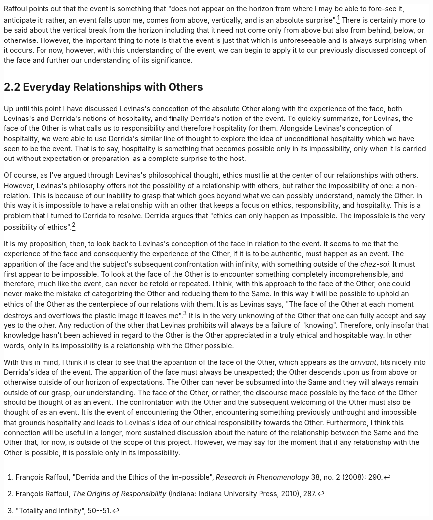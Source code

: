 Raffoul points out that the event is something that "does not appear on the horizon from where I may be able to fore-see it, anticipate it: rather, an event falls upon me, comes from above, vertically, and is an absolute surprise".[^109] There is certainly more to be said about the vertical break from the horizon including that it need not come only from above but also from behind, below, or otherwise. However, the important thing to note is that the event is just that which is unforeseeable and is always surprising when it occurs. For now, however, with this understanding of the event, we can begin to apply it to our previously discussed concept of the face and further our understanding of its significance.

## 2.2 Everyday Relationships with Others

Up until this point I have discussed Levinas's conception of the absolute Other along with the experience of the face, both Levinas's and Derrida's notions of hospitality, and finally Derrida's notion of the event. To quickly summarize, for Levinas, the face of the Other is what calls us to responsibility and therefore hospitality for them. Alongside Levinas's conception of hospitality, we were able to use Derrida's similar line of thought to explore the idea of unconditional hospitality which we have seen to be the event. That is to say, hospitality is something that becomes possible only in its impossibility, only when it is carried out without expectation or preparation, as a complete surprise to the host.

Of course, as I've argued through Levinas's philosophical thought, ethics must lie at the center of our relationships with others. However, Levinas's philosophy offers not the possibility of a relationship with others, but rather the impossibility of one: a non-relation. This is because of our inability to grasp that which goes beyond what we can possibly understand, namely the Other. In this way it is impossible to have a relationship with an other that keeps a focus on ethics, responsibility, and hospitality. This is a problem that I turned to Derrida to resolve. Derrida argues that "ethics can only happen as impossible. The impossible is the very possibility of ethics".[^110]

It is my proposition, then, to look back to Levinas's conception of the face in relation to the event. It seems to me that the experience of the face and consequently the experience of the Other, if it is to be authentic, must happen as an event. The apparition of the face and the subject's subsequent confrontation with infinity, with something outside of the *chez-soi*. It must first appear to be impossible. To look at the face of the Other is to encounter something completely incomprehensible, and therefore, much like the event, can never be retold or repeated. I think, with this approach to the face of the Other, one could never make the mistake of categorizing the Other and reducing them to the Same. In this way it will be possible to uphold an ethics of the Other as the centerpiece of our relations with them. It is as Levinas says, "The face of the Other at each moment destroys and overflows the plastic image it leaves me".[^111] It is in the very unknowing of the Other that one can fully accept and say yes to the other. Any reduction of the other that Levinas prohibits will always be a failure of \"knowing\". Therefore, only insofar that knowledge hasn\'t been achieved in regard to the Other is the Other appreciated in a truly ethical and hospitable way. In other words, only in its impossibility is a relationship with the Other possible.

With this in mind, I think it is clear to see that the apparition of the face of the Other, which appears as the *arrivant*, fits nicely into Derrida's idea of the event. The apparition of the face must always be unexpected; the Other descends upon us from above or otherwise outside of our horizon of expectations. The Other can never be subsumed into the Same and they will always remain outside of our grasp, our understanding. The face of the Other, or rather, the discourse made possible by the face of the Other should be thought of as an event. The confrontation with the Other and the subsequent welcoming of the Other must also be thought of as an event. It is the event of encountering the Other, encountering something previously unthought and impossible that grounds hospitality and leads to Levinas's idea of our ethical responsibility towards the Other. Furthermore, I think this connection will be useful in a longer, more sustained discussion about the nature of the relationship between the Same and the Other that, for now, is outside of the scope of this project. However, we may say for the moment that if any relationship with the Other is possible, it is possible only in its impossibility.


[^1]: Pierre Livet, "Mitsein et intersubjectivité", in « *Être et temps » de Martin Heidegger : Questions de méthode et voies de recherche*, ed. Jean-Pierre Cometti and Dominique Janicaud (Marseille: Sud, 1989), 164. "Pour Heidegger, l'ouverture de l'Être est première. Pour une pensée de l'intersubjectivité et de l'interprétation, la question de l'Être se pose en route...", translation my own.
[^2]: Hadrien France-Lanord, "Martin Heidegger et la question de l'autre: II. Le partage de l'être", *Heidegger Studies* 21 (2005): 130.
[^3]: Martin Heidegger, *Being and Time*, trans. John Macquarrie and Edward Robinson (New York: Harper & Row, 1962), 26.
[^4]: Heidegger, 27.
[^5]: Heidegger, 32.
[^6]: Heidegger, 33.
[^7]: Heidegger, 33.
[^8]: Heidegger, 33.
[^9]: Heidegger, 99.
[^10]: Heidegger, 116.
[^11]: Heidegger, 101.
[^12]: Heidegger, 97.
[^13]: Heidegger, 97.
[^14]: Heidegger, 149.
[^15]: Heidegger, 153.
[^16]: Heidegger, 154.
[^17]: Heidegger, 154.
[^18]: Heidegger, 154.
[^19]: Heidegger, 155.
[^20]: Heidegger, 154--155.
[^21]: Heidegger, 156--157.
[^22]: Heidegger, 160.
[^23]: Heidegger, 160.
[^24]: Heidegger, 161.
[^25]: Livet, 159. "...le *Mitsein* est seulement ce qui fait de mon monde un monde commun, donc qui fait des êtres de ce monde des êtres partagés. Mais il ne définit nullement le rapport spécifique à l'autre". Translation my own.
[^26]: Cecil L. Eubanks and David J. Gauthier, "The Politics of the Homeless Spirit: Heidegger and Levinas on Dwelling and Hospitality", *History of Political Thought* 32, no. 1 (2011): 127.
[^27]: Eubanks, 136.
[^28]: Emmanuel Levinas, *Totality and Infinity*, trans. Alphonso Lingis (Pennsylvania: Duquesne University Press, 1969), 33.
[^29]: "Totality and Infinity", 37. As we have seen (Chapter 1), this notion is also found in Heidegger and it will be critically important to remember how this relationship between Dasein and the world functions in order to understand the severity of Levinas's point here.
[^30]: "Totality and Infinity", 37.
[^31]: "Totality and Infinity", 37.
[^32]: "Totality and Infinity", 37. The careful reader might take pause here when they read that this "being at home" is dependent upon a reality that is other. This will be addressed in the following section where the relationship with the Other will be explored.
[^33]: "Totality and Infinity", 37--38. This phrase uses a play on words in the French where the word for "comprehended" contains "pris" which is the past participle for "take".
[^34]: "Totality and Infinity", 38.
[^35]: "Totality and Infinity", 38.
[^36]: "Totality and Infinity", 39.
[^37]: "Totality and Infinity", 39.
[^38]: Emmanuel Levinas, *Entre Nous*, trans. Michael B. Smith and Barbara Harshav (New York: Columbia University Press, 1998), 6.
[^39]: "Entre Nous", 6.
[^40]: "Entre Nous", 7.
[^41]: "Totality and Infinity", 39.
[^42]: "Totality and Infinity", 39.
[^43]: "Totality and Infinity", 194.
[^44]: Emmanuel Levinas, *Éthique et infini* (Paris: Le Livre de Poche, 1984), 79. "...parler de « phénoménologie » du visage, puisque la phénoménologie décrit ce qui apparaît." Translation my own.
[^45]: "Totality and Infinity", 50.
[^46]: Emmanuel Levinas, and Philippe Nemo, *Ethics and Infinity: Conversations with Philippe Nemo*, trans. Richard A. Cohen (Pennsylvania: Duquesne University Press, 2011), 87.
[^47]: "Ethics and Infinity", 89.
[^48]: "Ethics and Infinity", 86--87.
[^49]: "Ethics and Infinity", 86.
[^50]: This is not something that Levinas would agree with since he is trying to break from Heidegger's ontology, but I think it is possible to think of others as other beings ontologically similar to myself, but I address why we perhaps shouldn't break from ontology completely in the third chapter.
[^51]: "Totality and Infinity", 195.
[^52]: "Ethics and Infinity", 88.
[^53]: "Ethics and Infinity", 89.
[^54]: Jacques Derrida, *Adieu to Emmanuel Levinas*, trans. Pascale-Anne Brault and Michael Naas (Stanford: Stanford University Press, 1999), 92.
[^55]: "Ethics and Infinity", 95.
[^56]: "Totality and Infinity", 213.
[^57]: "Totality and Infinity", 213.
[^58]: Davis, Colin, *Levinas: An Introduction* (Indiana: Notre Dame Press, 2007), 52--53.
[^59]: Davis, 82.
[^60]: Davis, 83.
[^61]: Davis, 83.
[^62]: Davis, 84.
[^63]: "Ethics and Infinity", 99.
[^64]: "Ethics and Infinity", 99.
[^65]: Eubanks, 145.
[^66]: François Raffoul, "Being and the Other: Ethics and Ontology in Levinas and Heidegger", in *Addressing Levinas*, eds. Eric Sean Nelson, Antje Kapust, and Kent Still (Illinois: Northwestern University Press, 2005), 150.
[^67]: Emmanuel Levinas, *Otherwise than Being*, trans. Alphonso Lingis (Pennsylvania: Duquesne University Press, 1998), 79.
[^68]: "Ethics and Infinity", 86.
[^69]: "Totality and Infinity", 203.
[^70]: "Totality and Infinity", 219.
[^71]: "Totality and Infinity", 38. Here I have capitalized "Same" although it is not in this translation simply because it appears as "le Même" in *Totalité et infini*. I have taken the liberty of doing the same throughout.
[^72]: Bloechl, Jeffrey, "Words of Welcome: Hospitality in the Philosophy of Emmanuel Levinas", in *Phenomenologies of the Stranger: Between Hostility and Hospitality*, eds. Richard Kearney and Kascha Semonovitch (New York: Fordham University Press, 2011), 235.
[^73]: "Adieu", 21.
[^74]: François Raffoul, "The Subject of the Welcome: On Jacques Derrida's Adieu à Emmanuel Levinas", *Symposium* 2, no. 2 (1998): 213.
[^75]: "Adieu", 21.
[^76]: Jacques Derrida, "Hospitality, Justice and Responsibility: a Dialogue with Jacques Derrida", *Questioning Ethics Contemporary Debates in Philosophy*, eds. Richard Kearney and Mark Dooley (London: Routledge, 1999), 69.
[^77]: "Hospitality, Justice and Responsibility", 69.
[^78]: "Totality and Infinity", 203.
[^79]: "Hospitality, Justice and Responsibility", 69--70.
[^80]: "Hospitality, Justice and Responsibility", 70.
[^81]: "Hospitality, Justice and Responsibility", 71.
[^82]: "Subject of the Welcome", 213.
[^83]: Richard Kearney and Kascha Semonovitch, "At the Threshold", in *Phenomenologies of the Stranger: Between Hostility and Hospitality*, eds. Richard Kearney and Kascha Semonovitch (New York: Fordham University Press, 2011), 12.
[^84]: "At the Threshold", 12.
[^85]: "At the Threshold", 12.
[^86]: "At the Threshold", 12.
[^87]: Jacques Derrida, *Paper Machine*, trans. Rachel Bowlby (Stanford: Stanford University Press, 2005), 67.
[^88]: "Paper Machine", 67.
[^89]: Jacques Derrida, *Acts of Religion*, ed. Gil Anidjar (New York: Routledge, 2010), 358--359.
[^90]: "Acts of Religion", 359.
[^91]: "Acts of Religion", 363.
[^92]: Lisa Guenther, "Le Flair Animal: Levinas and the Possibility of Animal Friendship", *PhaenEx* 2, no. 2 (2007): 235.
[^93]: Jacques Derrida, *The Animal That Therefore I Am*, ed. Marie-Louise Mallet (New York: Fordham University Press, 2010), 12.
[^94]: Guenther, 234.
[^95]: "The Animal that Therefore I am", 117.
[^96]: "The Animal that Therefore I am", 142.
[^97]: "Adieu", 25.
[^98]: "Subject of the Welcome", 214.
[^99]: "Adieu", 25.
[^100]: Jacques Derrida, "A Certain Impossible Possibility of Saying the Event", *Critical Inquiry* 33, no. 2 (2007): 441.
[^101]: "Impossible Possibility", 441.
[^102]: "Impossible Possibility", 443.
[^103]: "Impossible Possibility", 446--467.
[^104]: "Impossible Possibility", 447.
[^105]: "Impossible Possibility", 451.
[^106]: "Impossible Possibility", 451.
[^107]: "Impossible Possibility", 451.
[^108]: "Impossible Possibility", 452.
[^109]: François Raffoul, "Derrida and the Ethics of the Im-possible", *Research in Phenomenology* 38, no. 2 (2008): 290.
[^110]: François Raffoul, *The Origins of Responsibility* (Indiana: Indiana University Press, 2010), 287.
[^111]: "Totality and Infinity", 50--51.